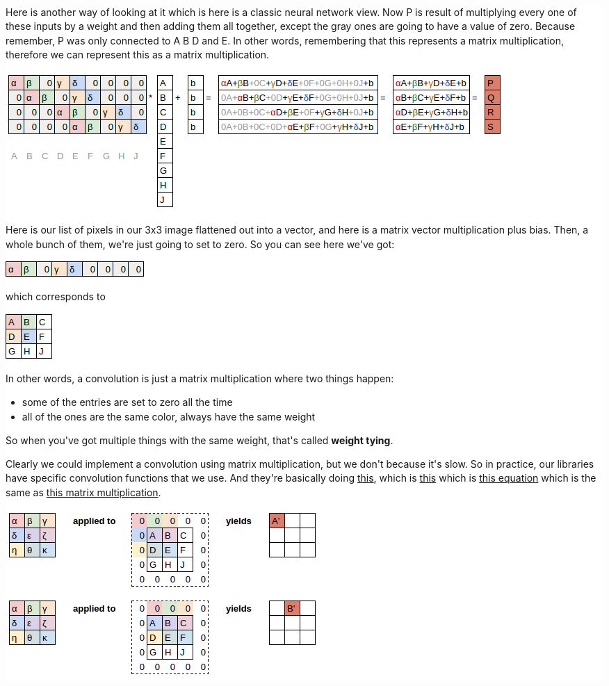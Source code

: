 Here is another way of looking at it which is here is a classic neural network view. Now P is result of multiplying every one of these inputs by a weight and then adding them all together, except the gray ones are going to have a value of zero. Because remember, P was only connected to A B D and E. In other words, remembering that this represents a matrix multiplication, therefore we can represent this as a matrix multiplication.

![](../lesson6/36.png)

Here is our list of pixels in our 3x3 image flattened out into a vector, and here is a matrix vector multiplication plus bias. Then, a whole bunch of them, we're just going to set to zero. So you can see here we've got:

![](../lesson6/37.png)

which corresponds to

![](../lesson6/38.png)

In other words, a convolution is just a matrix multiplication where two things happen:

- some of the entries are set to zero all the time
-  all of the ones are the same color, always have the same weight

So when you've got multiple things with the same weight, that's called **weight tying**.

Clearly we could implement a convolution using matrix multiplication, but we don't because it's slow. So in practice, our libraries have specific convolution functions that we use. And they're basically doing [this](http://setosa.io/ev/image-kernels/), which is [this](lesson6/33.png) which is [this equation](lesson6/34.png) which is the same as [this matrix multiplication](lesson6/36.png).

![](../lesson6/39.png)
